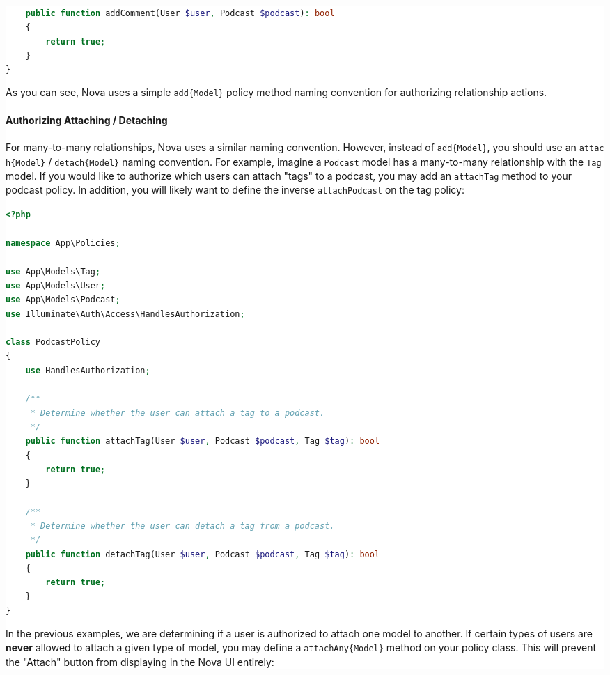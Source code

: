 ```php
    public function addComment(User $user, Podcast $podcast): bool
    {
        return true;
    }
}
```

As you can see, Nova uses a simple `add{Model}` policy method naming convention for authorizing relationship actions.

#### Authorizing Attaching / Detaching

For many-to-many relationships, Nova uses a similar naming convention. However, instead of `add{Model}`, you should use an `attach{Model}` / `detach{Model}` naming convention. For example, imagine a `Podcast` model has a many-to-many relationship with the `Tag` model. If you would like to authorize which users can attach "tags" to a podcast, you may add an `attachTag` method to your podcast policy. In addition, you will likely want to define the inverse `attachPodcast` on the tag policy:

```php
<?php

namespace App\Policies;

use App\Models\Tag;
use App\Models\User;
use App\Models\Podcast;
use Illuminate\Auth\Access\HandlesAuthorization;

class PodcastPolicy
{
    use HandlesAuthorization;

    /**
     * Determine whether the user can attach a tag to a podcast.
     */
    public function attachTag(User $user, Podcast $podcast, Tag $tag): bool
    {
        return true;
    }

    /**
     * Determine whether the user can detach a tag from a podcast.
     */
    public function detachTag(User $user, Podcast $podcast, Tag $tag): bool
    {
        return true;
    }
}
```

In the previous examples, we are determining if a user is authorized to attach one model to another. If certain types of users are **never** allowed to attach a given type of model, you may define a `attachAny{Model}` method on your policy class. This will prevent the "Attach" button from displaying in the Nova UI entirely:
